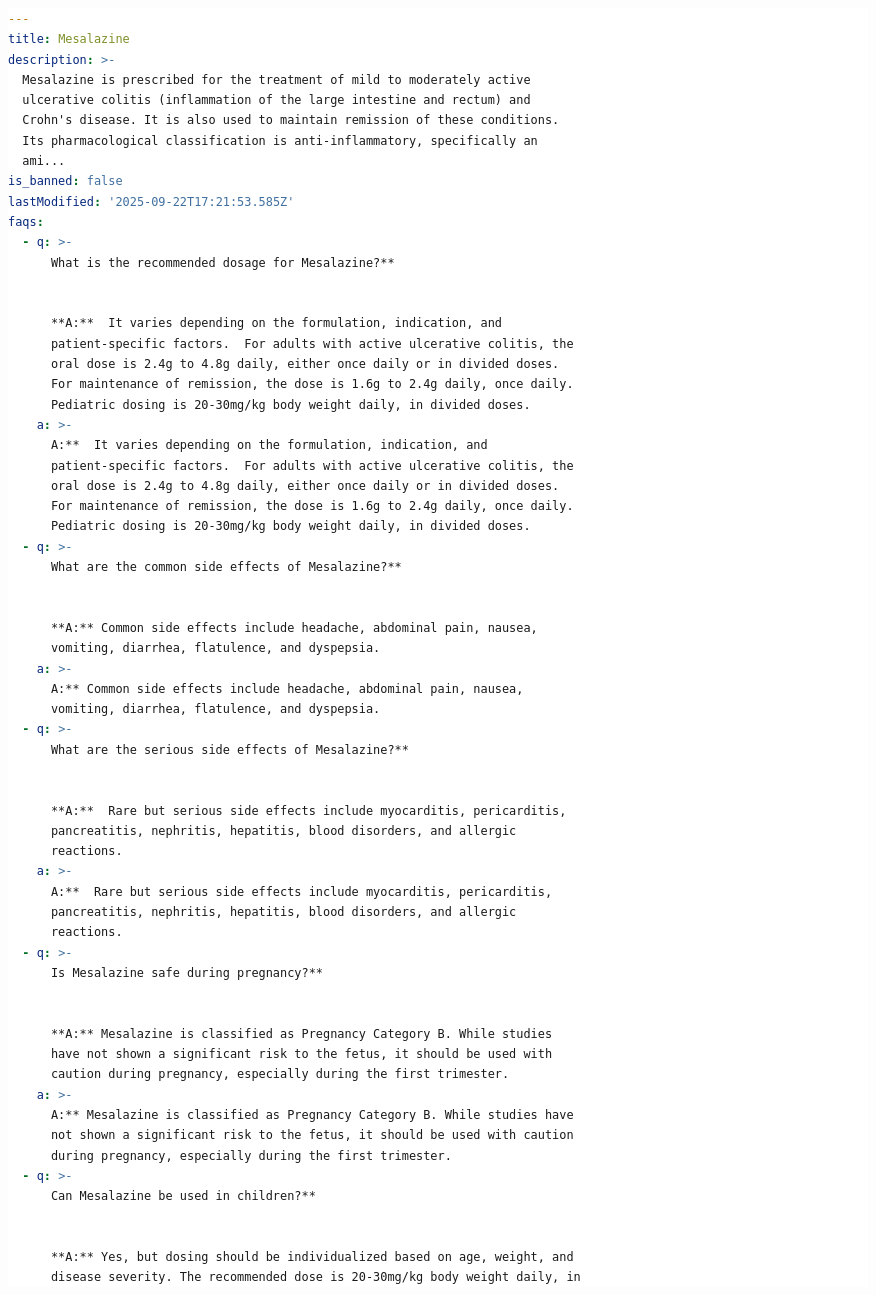 ```yaml
---
title: Mesalazine
description: >-
  Mesalazine is prescribed for the treatment of mild to moderately active
  ulcerative colitis (inflammation of the large intestine and rectum) and
  Crohn's disease. It is also used to maintain remission of these conditions. 
  Its pharmacological classification is anti-inflammatory, specifically an
  ami...
is_banned: false
lastModified: '2025-09-22T17:21:53.585Z'
faqs:
  - q: >-
      What is the recommended dosage for Mesalazine?**


      **A:**  It varies depending on the formulation, indication, and
      patient-specific factors.  For adults with active ulcerative colitis, the
      oral dose is 2.4g to 4.8g daily, either once daily or in divided doses.
      For maintenance of remission, the dose is 1.6g to 2.4g daily, once daily.
      Pediatric dosing is 20-30mg/kg body weight daily, in divided doses.
    a: >-
      A:**  It varies depending on the formulation, indication, and
      patient-specific factors.  For adults with active ulcerative colitis, the
      oral dose is 2.4g to 4.8g daily, either once daily or in divided doses.
      For maintenance of remission, the dose is 1.6g to 2.4g daily, once daily.
      Pediatric dosing is 20-30mg/kg body weight daily, in divided doses.
  - q: >-
      What are the common side effects of Mesalazine?**


      **A:** Common side effects include headache, abdominal pain, nausea,
      vomiting, diarrhea, flatulence, and dyspepsia.
    a: >-
      A:** Common side effects include headache, abdominal pain, nausea,
      vomiting, diarrhea, flatulence, and dyspepsia.
  - q: >-
      What are the serious side effects of Mesalazine?**


      **A:**  Rare but serious side effects include myocarditis, pericarditis,
      pancreatitis, nephritis, hepatitis, blood disorders, and allergic
      reactions.
    a: >-
      A:**  Rare but serious side effects include myocarditis, pericarditis,
      pancreatitis, nephritis, hepatitis, blood disorders, and allergic
      reactions.
  - q: >-
      Is Mesalazine safe during pregnancy?**


      **A:** Mesalazine is classified as Pregnancy Category B. While studies
      have not shown a significant risk to the fetus, it should be used with
      caution during pregnancy, especially during the first trimester.
    a: >-
      A:** Mesalazine is classified as Pregnancy Category B. While studies have
      not shown a significant risk to the fetus, it should be used with caution
      during pregnancy, especially during the first trimester.
  - q: >-
      Can Mesalazine be used in children?**


      **A:** Yes, but dosing should be individualized based on age, weight, and
      disease severity. The recommended dose is 20-30mg/kg body weight daily, in
```